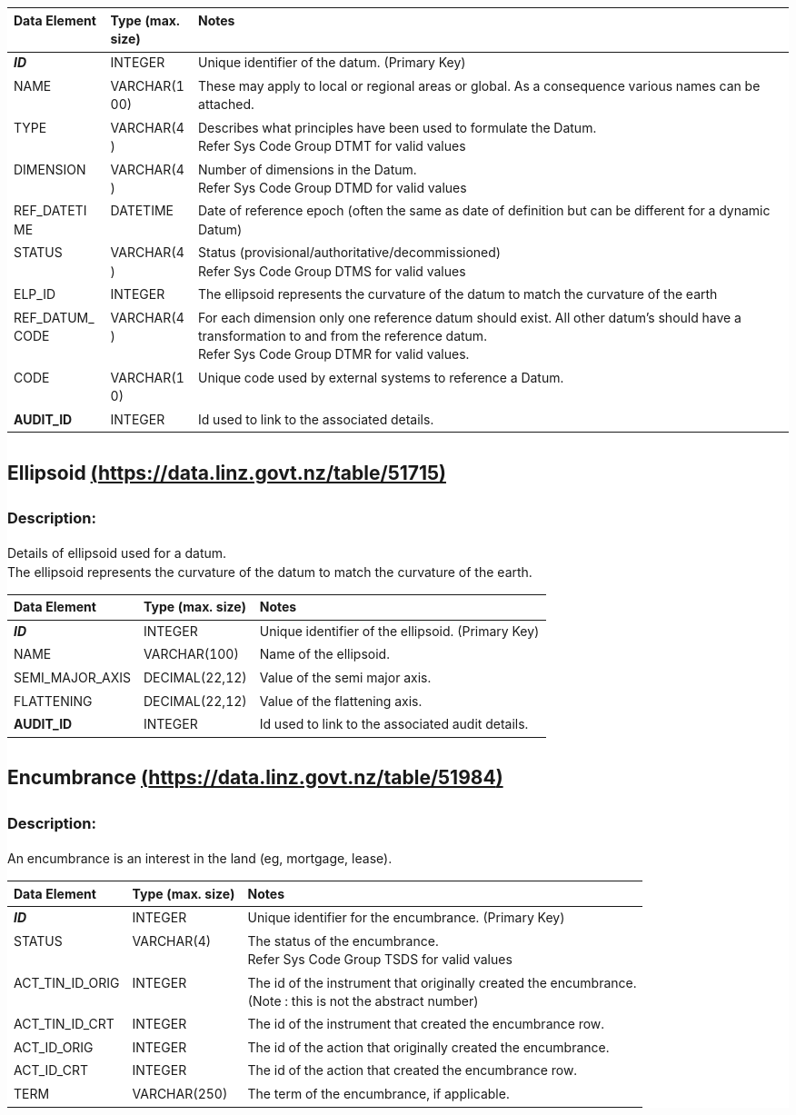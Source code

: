 | **Data Element** | **Type (max. size)** | **Notes**                                                                                                                                                                                  |
| :--------------- | :------------------- | :----------------------------------------------------------------------------------------------------------------------------------------------------------------------------------------- |
| **_ID_**         | INTEGER              | Unique identifier of the datum. (Primary Key)                                                                                                                                              |
| NAME             | VARCHAR(100)         | These may apply to local or regional areas or global. As a consequence various names can be attached.                                                                                      |
| TYPE             | VARCHAR(4)           | Describes what principles have been used to formulate the Datum. <br> Refer Sys Code Group DTMT for valid values                                                                           |
| DIMENSION        | VARCHAR(4)           | Number of dimensions in the Datum. <br> Refer Sys Code Group DTMD for valid values                                                                                                         |
| REF_DATETIME     | DATETIME             | Date of reference epoch (often the same as date of definition but can be different for a dynamic Datum)                                                                                    |
| STATUS           | VARCHAR(4)           | Status (provisional/authoritative/decommissioned) <br> Refer Sys Code Group DTMS for valid values                                                                                          |
| ELP_ID           | INTEGER              | The ellipsoid represents the curvature of the datum to match the curvature of the earth                                                                                                    |
| REF_DATUM_CODE   | VARCHAR(4)           | For each dimension only one reference datum should exist. All other datum’s should have a transformation to and from the reference datum. <br> Refer Sys Code Group DTMR for valid values. |
| CODE             | VARCHAR(10)          | Unique code used by external systems to reference a Datum.                                                                                                                                 |
| **AUDIT_ID**     | INTEGER              | Id used to link to the associated details.                                                                                                                                                 |

## Ellipsoid [(https://data.linz.govt.nz/table/51715)](https://data.linz.govt.nz/table/51715)

### Description:

Details of ellipsoid used for a datum. <br> The ellipsoid represents the curvature of the datum to
match the curvature of the earth.

| **Data Element** | **Type (max. size)** | **Notes**                                         |
| :--------------- | :------------------- | :------------------------------------------------ |
| **_ID_**         | INTEGER              | Unique identifier of the ellipsoid. (Primary Key) |
| NAME             | VARCHAR(100)         | Name of the ellipsoid.                            |
| SEMI_MAJOR_AXIS  | DECIMAL(22,12)       | Value of the semi major axis.                     |
| FLATTENING       | DECIMAL(22,12)       | Value of the flattening axis.                     |
| **AUDIT_ID**     | INTEGER              | Id used to link to the associated audit details.  |

## Encumbrance [(https://data.linz.govt.nz/table/51984)](https://data.linz.govt.nz/table/51984)

### Description:

An encumbrance is an interest in the land (eg, mortgage, lease).

| **Data Element** | **Type (max. size)** | **Notes**                                                                                                       |
| :--------------- | :------------------- | :-------------------------------------------------------------------------------------------------------------- |
| **_ID_**         | INTEGER              | Unique identifier for the encumbrance. (Primary Key)                                                            |
| STATUS           | VARCHAR(4)           | The status of the encumbrance. <br> Refer Sys Code Group TSDS for valid values                                  |
| ACT_TIN_ID_ORIG  | INTEGER              | The id of the instrument that originally created the encumbrance. <br> (Note : this is not the abstract number) |
| ACT_TIN_ID_CRT   | INTEGER              | The id of the instrument that created the encumbrance row.                                                      |
| ACT_ID_ORIG      | INTEGER              | The id of the action that originally created the encumbrance.                                                   |
| ACT_ID_CRT       | INTEGER              | The id of the action that created the encumbrance row.                                                          |
| TERM             | VARCHAR(250)         | The term of the encumbrance, if applicable.                                                                     |
